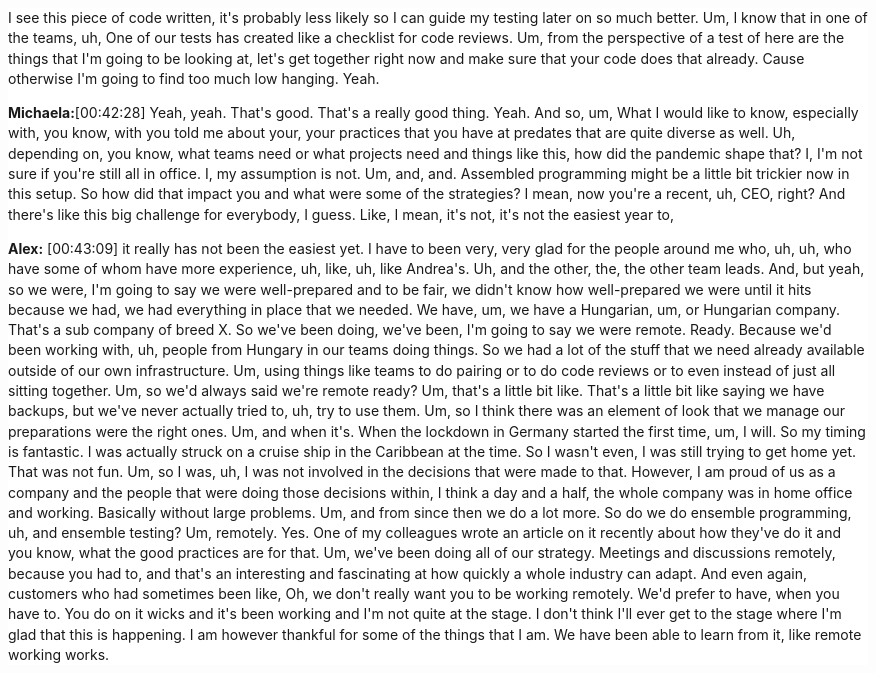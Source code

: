 I see this piece of code written, it's probably less likely so I can guide my 
testing later on so much better.
Um, I know that in one of the teams, uh, One of our tests has created like a 
checklist for code reviews. Um, from the perspective of a test of here are the 
things that I'm going to be looking at, let's get together right now and make 
sure that your code does that already. Cause otherwise I'm going to find too 
much low hanging.
Yeah. 

**Michaela:**[00:42:28] Yeah, yeah. That's good. That's a really good thing. 
Yeah. And so, um, What I would like to know, especially with, you know, with you 
told me about your, your practices that you have at predates that are quite 
diverse as well. Uh, depending on, you know, what teams need or what projects 
need and things like this, how did the pandemic shape that?
I, I'm not sure if you're still all in office. I, my assumption is not. Um, and, 
and. Assembled programming might be a little bit trickier now in this setup. So 
how did that impact you and what were some of the strategies? I mean, now you're 
a recent, uh, CEO, right? And there's like this big challenge for everybody, I 
guess.
Like, I mean, it's not, it's not the easiest year to, 

**Alex:** [00:43:09] it really has not been the easiest yet. I have to been 
very, very glad for the people around me who, uh, uh, who have some of whom have 
more experience, uh, like, uh, like Andrea's. Uh, and the other, the, the other 
team leads. And, but yeah, so we were, I'm going to say we were well-prepared 
and to be fair, we didn't know how well-prepared we were until it hits because 
we had, we had everything in place that we needed.
We have, um, we have a Hungarian, um, or Hungarian company. That's a sub company 
of breed X. So we've been doing, we've been, I'm going to say we were remote. 
Ready. Because we'd been working with, uh, people from Hungary in our teams 
doing things. So we had a lot of the stuff that we need already available 
outside of our own infrastructure.
Um, using things like teams to do pairing or to do code reviews or to even 
instead of just all sitting together. Um, so we'd always said we're remote 
ready? Um, that's a little bit like. That's a little bit like saying we have 
backups, but we've never actually tried to, uh, try to use them. Um, so I think 
there was an element of look that we manage our preparations were the right 
ones.
Um, and when it's. When the lockdown in Germany started the first time, um, I 
will. So my timing is fantastic. I was actually struck on a cruise ship in the 
Caribbean at the time. So I wasn't even, I was still trying to get home yet. 
That was not fun. Um, so I was, uh, I was not involved in the decisions that 
were made to that.
However, I am proud of us as a company and the people that were doing those 
decisions within, I think a day and a half, the whole company was in home office 
and working. Basically without large problems. Um, and from since then we do a 
lot more. So do we do ensemble programming, uh, and ensemble testing? Um, 
remotely.
Yes. One of my colleagues wrote an article on it recently about how they've do 
it and you know, what the good practices are for that. Um, we've been doing all 
of our strategy. Meetings and discussions remotely, because you had to, and 
that's an interesting and fascinating at how quickly a whole industry can adapt.
And even again, customers who had sometimes been like, Oh, we don't really want 
you to be working remotely. We'd prefer to have, when you have to. You do on it 
wicks and it's been working and I'm not quite at the stage. I don't think I'll 
ever get to the stage where I'm glad that this is happening. I am however 
thankful for some of the things that I am.
We have been able to learn from it, like remote working works. 
